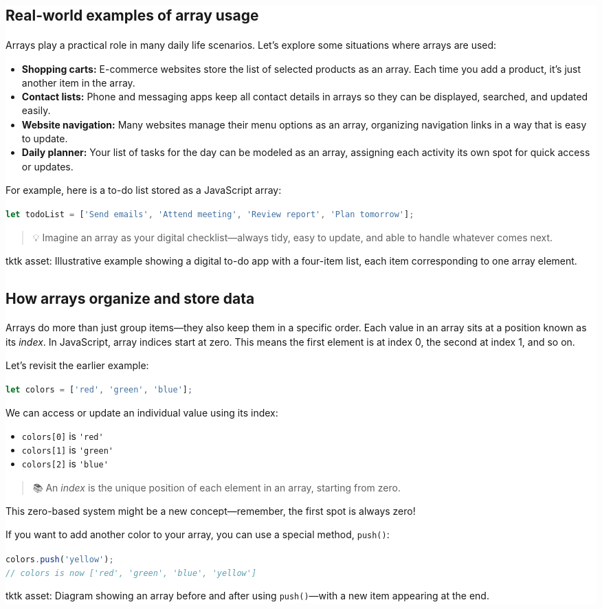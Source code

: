 ## Real-world examples of array usage

Arrays play a practical role in many daily life scenarios. Let’s explore some situations where arrays are used:

- **Shopping carts:** E-commerce websites store the list of selected products as an array. Each time you add a product, it’s just another item in the array.
- **Contact lists:** Phone and messaging apps keep all contact details in arrays so they can be displayed, searched, and updated easily.
- **Website navigation:** Many websites manage their menu options as an array, organizing navigation links in a way that is easy to update.
- **Daily planner:** Your list of tasks for the day can be modeled as an array, assigning each activity its own spot for quick access or updates.

For example, here is a to-do list stored as a JavaScript array:

```javascript
let todoList = ['Send emails', 'Attend meeting', 'Review report', 'Plan tomorrow'];
```

> 💡 Imagine an array as your digital checklist—always tidy, easy to update, and able to handle whatever comes next.

tktk asset: Illustrative example showing a digital to-do app with a four-item list, each item corresponding to one array element.

## How arrays organize and store data

Arrays do more than just group items—they also keep them in a specific order. Each value in an array sits at a position known as its *index*. In JavaScript, array indices start at zero. This means the first element is at index 0, the second at index 1, and so on.

Let’s revisit the earlier example:

```javascript
let colors = ['red', 'green', 'blue'];
```

We can access or update an individual value using its index:

- `colors[0]` is `'red'`
- `colors[1]` is `'green'`
- `colors[2]` is `'blue'`

> 📚 An *index* is the unique position of each element in an array, starting from zero.

This zero-based system might be a new concept—remember, the first spot is always zero!

If you want to add another color to your array, you can use a special method, `push()`:

```javascript
colors.push('yellow');
// colors is now ['red', 'green', 'blue', 'yellow']
```

tktk asset: Diagram showing an array before and after using `push()`—with a new item appearing at the end.

